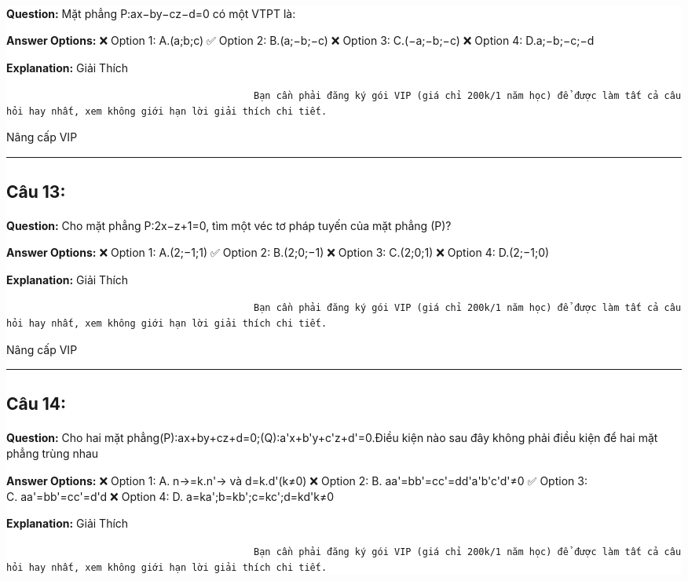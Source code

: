 **Question:** Mặt phẳng P:ax−by−cz−d=0 có một VTPT là:

**Answer Options:**
❌ Option 1: A.(a;b;c)
✅ Option 2: B.(a;−b;−c)
❌ Option 3: C.(−a;−b;−c)
❌ Option 4: D.a;−b;−c;−d

**Explanation:** Giải Thích




                                                Bạn cần phải đăng ký gói VIP (giá chỉ 200k/1 năm học) để được làm tất cả câu hỏi hay nhất, xem không giới hạn lời giải thích chi tiết.
                                            

Nâng cấp VIP

---

## Câu 13:

**Question:** Cho mặt phẳng P:2x−z+1=0, tìm một véc tơ pháp tuyến của mặt phẳng (P)?

**Answer Options:**
❌ Option 1: A.(2;−1;1)
✅ Option 2: B.(2;0;−1)
❌ Option 3: C.(2;0;1)
❌ Option 4: D.(2;−1;0)

**Explanation:** Giải Thích




                                                Bạn cần phải đăng ký gói VIP (giá chỉ 200k/1 năm học) để được làm tất cả câu hỏi hay nhất, xem không giới hạn lời giải thích chi tiết.
                                            

Nâng cấp VIP

---

## Câu 14:

**Question:** Cho hai mặt phẳng(P):ax+by+cz+d=0;(Q):a'x+b'y+c'z+d'=0.Điều kiện nào sau đây không phải điều kiện để hai mặt phẳng trùng nhau

**Answer Options:**
❌ Option 1: A. n→=k.n'→ và d=k.d'(k≠0)
❌ Option 2: B. aa'=bb'=cc'=dd'a'b'c'd'≠0
✅ Option 3: C. aa'=bb'=cc'=d'd
❌ Option 4: D. a=ka';b=kb';c=kc';d=kd'k≠0

**Explanation:** Giải Thích




                                                Bạn cần phải đăng ký gói VIP (giá chỉ 200k/1 năm học) để được làm tất cả câu hỏi hay nhất, xem không giới hạn lời giải thích chi tiết.
                                            